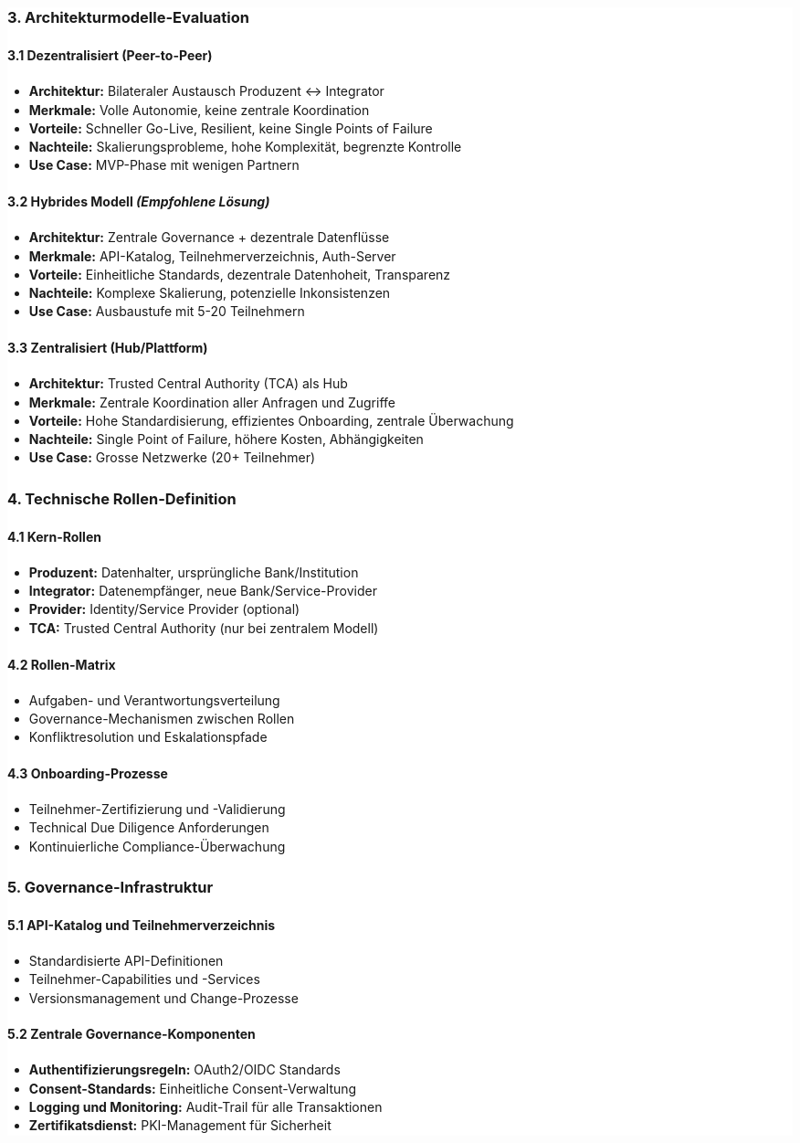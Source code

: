 ### **3. Architekturmodelle-Evaluation**
#### **3.1 Dezentralisiert (Peer-to-Peer)**
- **Architektur:** Bilateraler Austausch Produzent ↔ Integrator
- **Merkmale:** Volle Autonomie, keine zentrale Koordination
- **Vorteile:** Schneller Go-Live, Resilient, keine Single Points of Failure
- **Nachteile:** Skalierungsprobleme, hohe Komplexität, begrenzte Kontrolle
- **Use Case:** MVP-Phase mit wenigen Partnern

#### **3.2 Hybrides Modell** *(Empfohlene Lösung)*
- **Architektur:** Zentrale Governance + dezentrale Datenflüsse
- **Merkmale:** API-Katalog, Teilnehmerverzeichnis, Auth-Server
- **Vorteile:** Einheitliche Standards, dezentrale Datenhoheit, Transparenz
- **Nachteile:** Komplexe Skalierung, potenzielle Inkonsistenzen
- **Use Case:** Ausbaustufe mit 5-20 Teilnehmern

#### **3.3 Zentralisiert (Hub/Plattform)**
- **Architektur:** Trusted Central Authority (TCA) als Hub
- **Merkmale:** Zentrale Koordination aller Anfragen und Zugriffe
- **Vorteile:** Hohe Standardisierung, effizientes Onboarding, zentrale Überwachung
- **Nachteile:** Single Point of Failure, höhere Kosten, Abhängigkeiten
- **Use Case:** Grosse Netzwerke (20+ Teilnehmer)

### **4. Technische Rollen-Definition**
#### **4.1 Kern-Rollen**
- **Produzent:** Datenhalter, ursprüngliche Bank/Institution
- **Integrator:** Datenempfänger, neue Bank/Service-Provider
- **Provider:** Identity/Service Provider (optional)
- **TCA:** Trusted Central Authority (nur bei zentralem Modell)

#### **4.2 Rollen-Matrix**
- Aufgaben- und Verantwortungsverteilung
- Governance-Mechanismen zwischen Rollen
- Konfliktresolution und Eskalationspfade

#### **4.3 Onboarding-Prozesse**
- Teilnehmer-Zertifizierung und -Validierung
- Technical Due Diligence Anforderungen
- Kontinuierliche Compliance-Überwachung

### **5. Governance-Infrastruktur**
#### **5.1 API-Katalog und Teilnehmerverzeichnis**
- Standardisierte API-Definitionen
- Teilnehmer-Capabilities und -Services
- Versionsmanagement und Change-Prozesse

#### **5.2 Zentrale Governance-Komponenten**
- **Authentifizierungsregeln:** OAuth2/OIDC Standards
- **Consent-Standards:** Einheitliche Consent-Verwaltung
- **Logging und Monitoring:** Audit-Trail für alle Transaktionen
- **Zertifikatsdienst:** PKI-Management für Sicherheit

